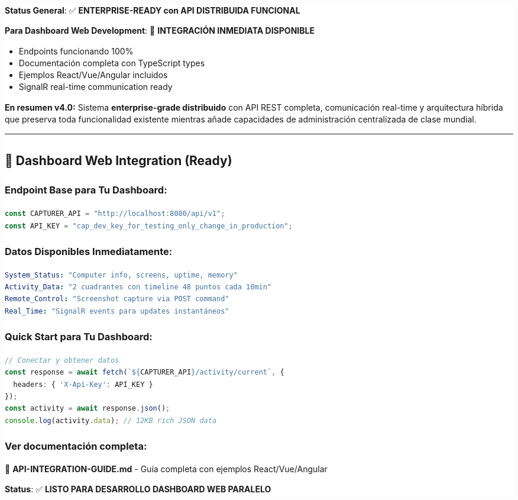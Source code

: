 **Status General**: ✅ **ENTERPRISE-READY con API DISTRIBUIDA FUNCIONAL**

**Para Dashboard Web Development**: 🚀 **INTEGRACIÓN INMEDIATA DISPONIBLE** 
- Endpoints funcionando 100%
- Documentación completa con TypeScript types
- Ejemplos React/Vue/Angular incluidos
- SignalR real-time communication ready

**En resumen v4.0:** Sistema **enterprise-grade distribuido** con API REST completa, comunicación real-time y arquitectura híbrida que preserva toda funcionalidad existente mientras añade capacidades de administración centralizada de clase mundial.

---

## 🤝 Dashboard Web Integration (Ready)

### Endpoint Base para Tu Dashboard:
```typescript
const CAPTURER_API = "http://localhost:8080/api/v1";
const API_KEY = "cap_dev_key_for_testing_only_change_in_production";
```

### Datos Disponibles Inmediatamente:
```yaml
System_Status: "Computer info, screens, uptime, memory"
Activity_Data: "2 cuadrantes con timeline 48 puntos cada 10min"  
Remote_Control: "Screenshot capture via POST command"
Real_Time: "SignalR events para updates instantáneos"
```

### Quick Start para Tu Dashboard:
```typescript
// Conectar y obtener datos
const response = await fetch(`${CAPTURER_API}/activity/current`, {
  headers: { 'X-Api-Key': API_KEY }
});
const activity = await response.json();
console.log(activity.data); // 12KB rich JSON data
```

### Ver documentación completa:
📄 **API-INTEGRATION-GUIDE.md** - Guía completa con ejemplos React/Vue/Angular

**Status**: ✅ **LISTO PARA DESARROLLO DASHBOARD WEB PARALELO**